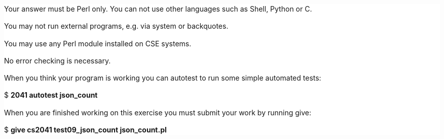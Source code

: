 Your answer must be Perl only. You can not use other languages such as Shell, Python or C.

You may not run external programs, e.g. via system or backquotes.

You may use any Perl module installed on CSE systems.

No error checking is necessary.

When you think your program is working you can autotest to run some simple automated tests:

$ <strong>2041 autotest json_count</strong>

When you are finished working on this exercise you must submit your work by running give:

$ <strong>give cs2041 test09_json_count json_count.pl</strong>